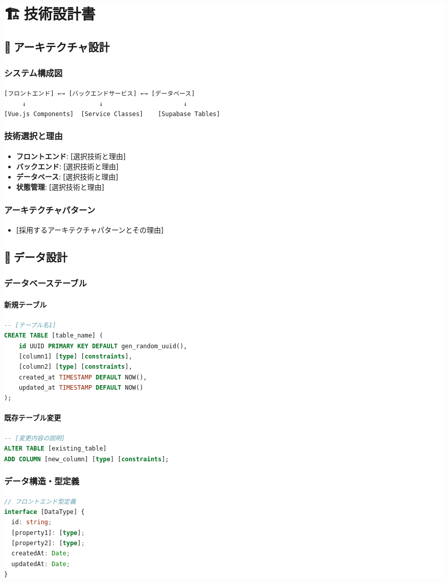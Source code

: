 # 🏗️ 技術設計書

## 📐 アーキテクチャ設計

### システム構成図
```
[フロントエンド] ←→ [バックエンドサービス] ←→ [データベース]
     ↓                    ↓                      ↓
[Vue.js Components]  [Service Classes]    [Supabase Tables]
```

### 技術選択と理由
- **フロントエンド**: [選択技術と理由]
- **バックエンド**: [選択技術と理由]
- **データベース**: [選択技術と理由]
- **状態管理**: [選択技術と理由]

### アーキテクチャパターン
- [採用するアーキテクチャパターンとその理由]

## 💾 データ設計

### データベーステーブル

#### 新規テーブル
```sql
-- [テーブル名1]
CREATE TABLE [table_name] (
    id UUID PRIMARY KEY DEFAULT gen_random_uuid(),
    [column1] [type] [constraints],
    [column2] [type] [constraints],
    created_at TIMESTAMP DEFAULT NOW(),
    updated_at TIMESTAMP DEFAULT NOW()
);
```

#### 既存テーブル変更
```sql
-- [変更内容の説明]
ALTER TABLE [existing_table] 
ADD COLUMN [new_column] [type] [constraints];
```

### データ構造・型定義
```typescript
// フロントエンド型定義
interface [DataType] {
  id: string;
  [property1]: [type];
  [property2]: [type];
  createdAt: Date;
  updatedAt: Date;
}
```


  [prop1]: [type];
  [prop2]: [type];
  [event1]: [payload_type];
  [event2]: [payload_type];